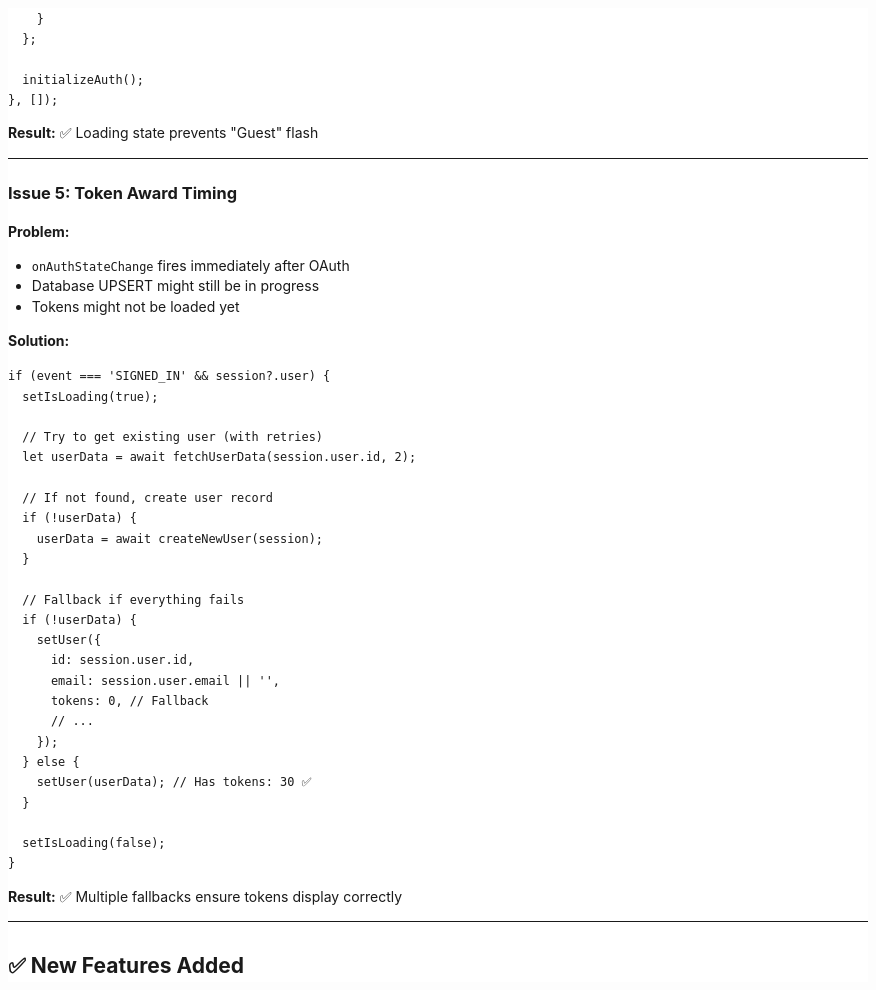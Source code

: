 ```tsx
    }
  };

  initializeAuth();
}, []);
```

**Result:** ✅ Loading state prevents "Guest" flash

---

### **Issue 5: Token Award Timing**
**Problem:**
- `onAuthStateChange` fires immediately after OAuth
- Database UPSERT might still be in progress
- Tokens might not be loaded yet

**Solution:**
```tsx
if (event === 'SIGNED_IN' && session?.user) {
  setIsLoading(true);
  
  // Try to get existing user (with retries)
  let userData = await fetchUserData(session.user.id, 2);
  
  // If not found, create user record
  if (!userData) {
    userData = await createNewUser(session);
  }
  
  // Fallback if everything fails
  if (!userData) {
    setUser({
      id: session.user.id,
      email: session.user.email || '',
      tokens: 0, // Fallback
      // ...
    });
  } else {
    setUser(userData); // Has tokens: 30 ✅
  }
  
  setIsLoading(false);
}
```

**Result:** ✅ Multiple fallbacks ensure tokens display correctly

---

## ✅ New Features Added
